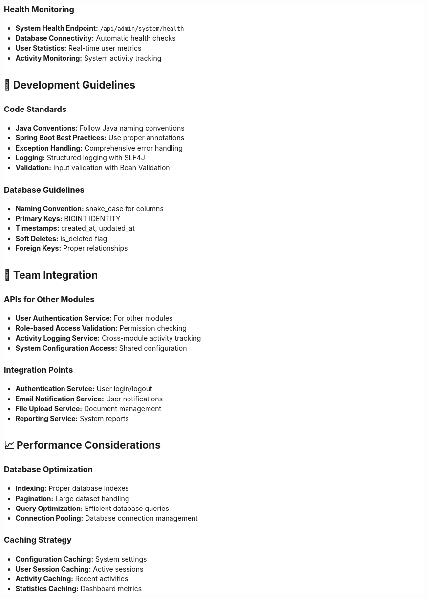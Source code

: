 ### Health Monitoring
- **System Health Endpoint:** `/api/admin/system/health`
- **Database Connectivity:** Automatic health checks
- **User Statistics:** Real-time user metrics
- **Activity Monitoring:** System activity tracking

## 🔧 Development Guidelines

### Code Standards
- **Java Conventions:** Follow Java naming conventions
- **Spring Boot Best Practices:** Use proper annotations
- **Exception Handling:** Comprehensive error handling
- **Logging:** Structured logging with SLF4J
- **Validation:** Input validation with Bean Validation

### Database Guidelines
- **Naming Convention:** snake_case for columns
- **Primary Keys:** BIGINT IDENTITY
- **Timestamps:** created_at, updated_at
- **Soft Deletes:** is_deleted flag
- **Foreign Keys:** Proper relationships

## 🤝 Team Integration

### APIs for Other Modules
- **User Authentication Service:** For other modules
- **Role-based Access Validation:** Permission checking
- **Activity Logging Service:** Cross-module activity tracking
- **System Configuration Access:** Shared configuration

### Integration Points
- **Authentication Service:** User login/logout
- **Email Notification Service:** User notifications
- **File Upload Service:** Document management
- **Reporting Service:** System reports

## 📈 Performance Considerations

### Database Optimization
- **Indexing:** Proper database indexes
- **Pagination:** Large dataset handling
- **Query Optimization:** Efficient database queries
- **Connection Pooling:** Database connection management

### Caching Strategy
- **Configuration Caching:** System settings
- **User Session Caching:** Active sessions
- **Activity Caching:** Recent activities
- **Statistics Caching:** Dashboard metrics
